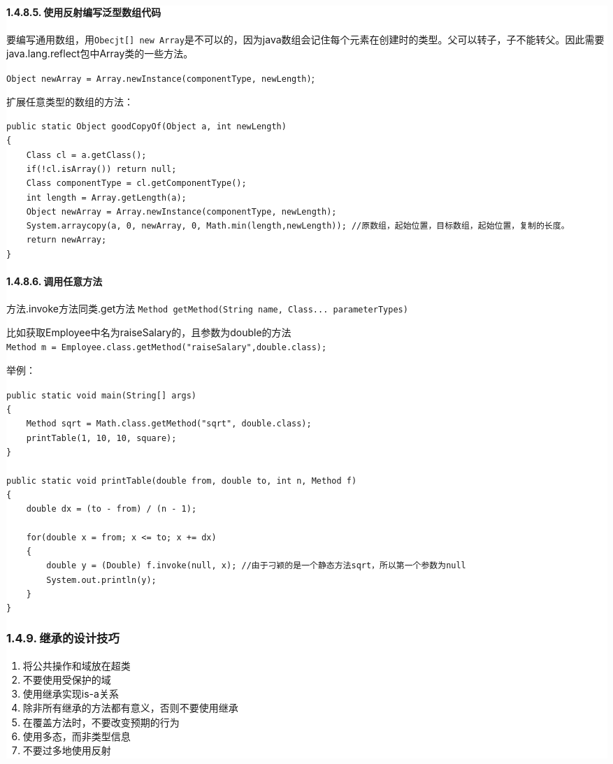 #### 1.4.8.5. 使用反射编写泛型数组代码
要编写通用数组，用`Obecjt[] new Array`是不可以的，因为java数组会记住每个元素在创建时的类型。父可以转子，子不能转父。因此需要java.lang.reflect包中Array类的一些方法。

`Object newArray = Array.newInstance(componentType, newLength)`;

扩展任意类型的数组的方法：

```
public static Object goodCopyOf(Object a, int newLength)
{
	Class cl = a.getClass();
	if(!cl.isArray()) return null;
	Class componentType = cl.getComponentType();
	int length = Array.getLength(a);
	Object newArray = Array.newInstance(componentType, newLength);
	System.arraycopy(a, 0, newArray, 0, Math.min(length,newLength)); //原数组，起始位置，目标数组，起始位置，复制的长度。
	return newArray;
}
```

#### 1.4.8.6. 调用任意方法
方法.invoke方法同类.get方法
`Method getMethod(String name, Class... parameterTypes)`

比如获取Employee中名为raiseSalary的，且参数为double的方法</br>
`Method m = Employee.class.getMethod("raiseSalary",double.class);`

举例：

```
public static void main(String[] args)
{
	Method sqrt = Math.class.getMethod("sqrt", double.class);
	printTable(1, 10, 10, square);
}

public static void printTable(double from, double to, int n, Method f)
{
	double dx = (to - from) / (n - 1);
	
	for(double x = from; x <= to; x += dx)
	{
		double y = (Double) f.invoke(null, x); //由于刁颖的是一个静态方法sqrt，所以第一个参数为null
		System.out.println(y);
	}
}
```

### 1.4.9. 继承的设计技巧
1. 将公共操作和域放在超类
2. 不要使用受保护的域
3. 使用继承实现is-a关系
4. 除非所有继承的方法都有意义，否则不要使用继承
5. 在覆盖方法时，不要改变预期的行为
6. 使用多态，而非类型信息
7. 不要过多地使用反射
